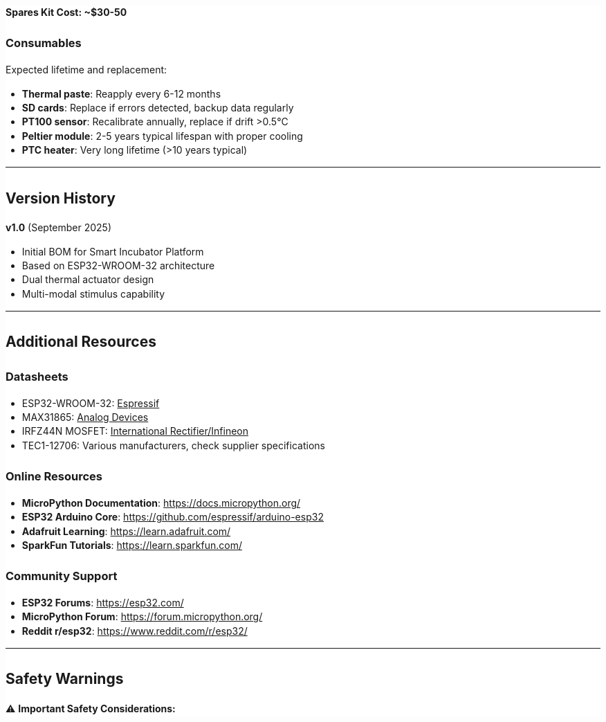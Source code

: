 **Spares Kit Cost: ~$30-50**

### Consumables

Expected lifetime and replacement:
- **Thermal paste**: Reapply every 6-12 months
- **SD cards**: Replace if errors detected, backup data regularly
- **PT100 sensor**: Recalibrate annually, replace if drift >0.5°C
- **Peltier module**: 2-5 years typical lifespan with proper cooling
- **PTC heater**: Very long lifetime (>10 years typical)

---

## Version History

**v1.0** (September 2025)
- Initial BOM for Smart Incubator Platform
- Based on ESP32-WROOM-32 architecture
- Dual thermal actuator design
- Multi-modal stimulus capability

---

## Additional Resources

### Datasheets
- ESP32-WROOM-32: [Espressif](https://www.espressif.com/sites/default/files/documentation/esp32-wroom-32_datasheet_en.pdf)
- MAX31865: [Analog Devices](https://www.analog.com/media/en/technical-documentation/data-sheets/max31865.pdf)
- IRFZ44N MOSFET: [International Rectifier/Infineon](https://www.infineon.com/dgdl/irfz44npbf.pdf?fileId=5546d462533600a40153563b3a9f220d)
- TEC1-12706: Various manufacturers, check supplier specifications

### Online Resources
- **MicroPython Documentation**: https://docs.micropython.org/
- **ESP32 Arduino Core**: https://github.com/espressif/arduino-esp32
- **Adafruit Learning**: https://learn.adafruit.com/
- **SparkFun Tutorials**: https://learn.sparkfun.com/

### Community Support
- **ESP32 Forums**: https://esp32.com/
- **MicroPython Forum**: https://forum.micropython.org/
- **Reddit r/esp32**: https://www.reddit.com/r/esp32/

---

## Safety Warnings

⚠️ **Important Safety Considerations:**
